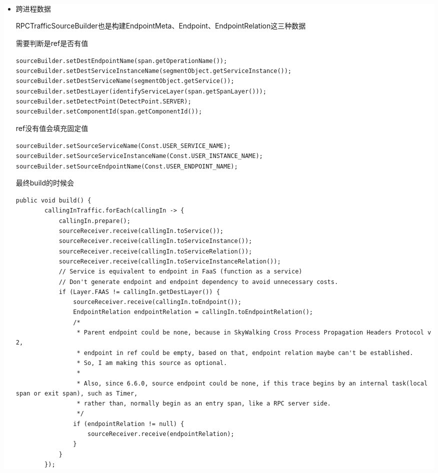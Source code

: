 * 跨进程数据

  RPCTrafficSourceBuilder也是构建EndpointMeta、Endpoint、EndpointRelation这三种数据

  需要判断是ref是否有值

  ```
  sourceBuilder.setDestEndpointName(span.getOperationName());
  sourceBuilder.setDestServiceInstanceName(segmentObject.getServiceInstance());
  sourceBuilder.setDestServiceName(segmentObject.getService());
  sourceBuilder.setDestLayer(identifyServiceLayer(span.getSpanLayer()));
  sourceBuilder.setDetectPoint(DetectPoint.SERVER);
  sourceBuilder.setComponentId(span.getComponentId());
  ```

  ref没有值会填充固定值

  ```
  sourceBuilder.setSourceServiceName(Const.USER_SERVICE_NAME);
  sourceBuilder.setSourceServiceInstanceName(Const.USER_INSTANCE_NAME);
  sourceBuilder.setSourceEndpointName(Const.USER_ENDPOINT_NAME);
  ```

  最终build的时候会

  ```
  public void build() {
          callingInTraffic.forEach(callingIn -> {
              callingIn.prepare();
              sourceReceiver.receive(callingIn.toService());
              sourceReceiver.receive(callingIn.toServiceInstance());
              sourceReceiver.receive(callingIn.toServiceRelation());
              sourceReceiver.receive(callingIn.toServiceInstanceRelation());
              // Service is equivalent to endpoint in FaaS (function as a service)
              // Don't generate endpoint and endpoint dependency to avoid unnecessary costs.
              if (Layer.FAAS != callingIn.getDestLayer()) {        
                  sourceReceiver.receive(callingIn.toEndpoint());
                  EndpointRelation endpointRelation = callingIn.toEndpointRelation();
                  /*
                   * Parent endpoint could be none, because in SkyWalking Cross Process Propagation Headers Protocol v2,
                   * endpoint in ref could be empty, based on that, endpoint relation maybe can't be established.
                   * So, I am making this source as optional.
                   *
                   * Also, since 6.6.0, source endpoint could be none, if this trace begins by an internal task(local span or exit span), such as Timer,
                   * rather than, normally begin as an entry span, like a RPC server side.
                   */
                  if (endpointRelation != null) {
                      sourceReceiver.receive(endpointRelation);
                  }
              }
          });
  ```
